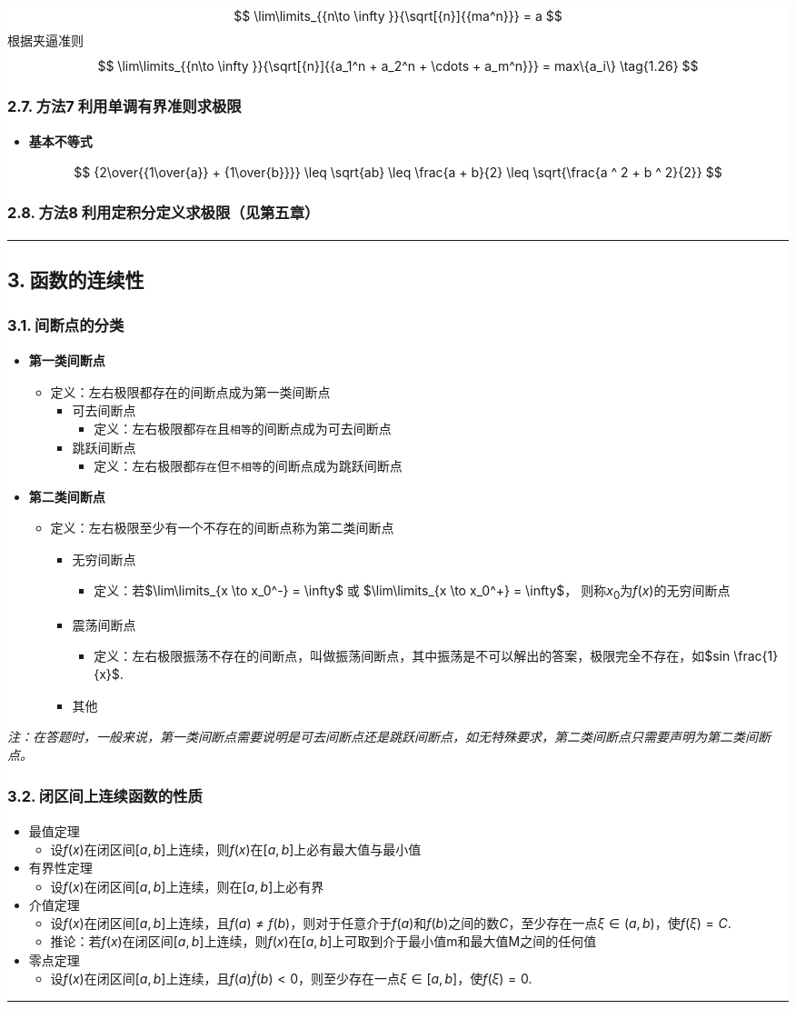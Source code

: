 $$
\lim\limits_{{n\to \infty }}{\sqrt[{n}]{{ma^n}}} = a
$$
根据夹逼准则
$$
\lim\limits_{{n\to \infty }}{\sqrt[{n}]{{a_1^n + a_2^n + \cdots + a_m^n}}} = max\{a_i\}
\tag{1.26}
$$

### 2.7. 方法7 利用单调有界准则求极限

- **基本不等式**

$$
{2\over{{1\over{a}} + {1\over{b}}}} \leq \sqrt{ab} \leq \frac{a + b}{2} \leq \sqrt{\frac{a ^ 2 + b ^ 2}{2}}
$$

### 2.8. 方法8 利用定积分定义求极限（见第五章）

---

## 3. 函数的连续性

### 3.1. 间断点的分类

- **第一类间断点**
    - 定义：左右极限都存在的间断点成为第一类间断点
        - 可去间断点
            - 定义：左右极限都`存在`且`相等`的间断点成为可去间断点
        - 跳跃间断点
            - 定义：左右极限都`存在`但`不相等`的间断点成为跳跃间断点

- **第二类间断点**
    - 定义：左右极限至少有一个不存在的间断点称为第二类间断点
        - 无穷间断点
            - 定义：若$\lim\limits_{x \to x_0^-} = \infty$ 或 $\lim\limits_{x \to x_0^+} = \infty$， 则称$x_0$为$f(x)$的无穷间断点

        - 震荡间断点
            - 定义：左右极限振荡不存在的间断点，叫做振荡间断点，其中振荡是不可以解出的答案，极限完全不存在，如$sin \frac{1}{x}$.

        - 其他

_注：在答题时，一般来说，第一类间断点需要说明是可去间断点还是跳跃间断点，如无特殊要求，第二类间断点只需要声明为第二类间断点。_

### 3.2. 闭区间上连续函数的性质

- 最值定理
    - 设$f(x)$在闭区间$[a, b]$上连续，则$f(x)$在$[a, b]$上必有最大值与最小值
- 有界性定理
    - 设$f(x)$在闭区间$[a, b]$上连续，则在$[a, b]$上必有界
- 介值定理
    - 设$f(x)$在闭区间$[a, b]$上连续，且$f(a)\ne f(b)$，则对于任意介于$f(a)$和$f(b)$之间的数$C$，至少存在一点$\xi \in (a,b)$，使$f(\xi) = C$.
    - 推论：若$f(x)$在闭区间$[a, b]$上连续，则$f(x)$在$[a, b]$上可取到介于最小值m和最大值M之间的任何值
- 零点定理
    - 设$f(x)$在闭区间$[a, b]$上连续，且$f(a) \dot f(b) < 0$，则至少存在一点$\xi \in [a,b]$，使$f(\xi) = 0$.

---